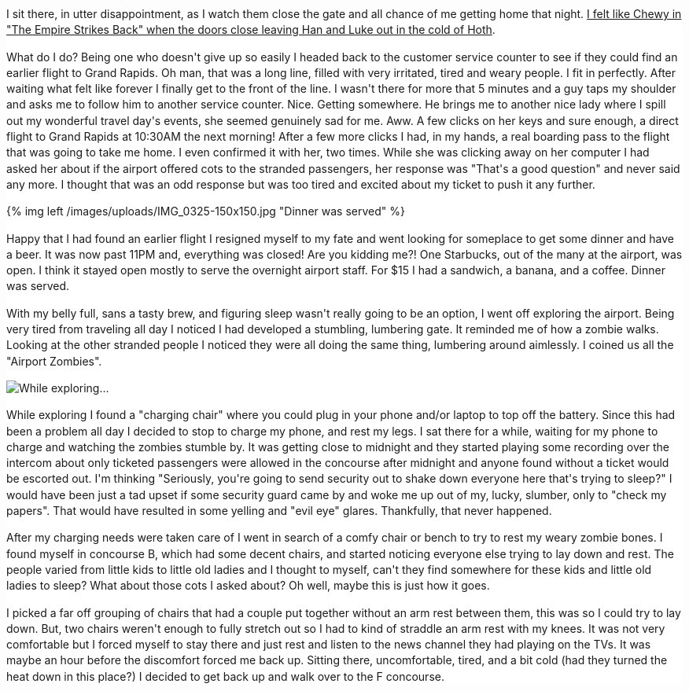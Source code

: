 I sit there, in utter disappointment, as I watch them close the gate and all chance of me getting home that night. [I felt like Chewy in "The Empire Strikes Back" when the doors close leaving Han and Luke out in the cold of Hoth](http://youtu.be/RqIArE4Iw4U?t=50s).

What do I do? Being one who doesn't give up so easily I headed back to the customer service counter to see if they could find an earlier flight to Grand Rapids. Oh man, that was a long line, filled with very irritated, tired and weary people. I fit in perfectly. After waiting what felt like forever I finally get to the front of the line. I wasn't there for more that 5 minutes and a guy taps my shoulder and asks me to follow him to another service counter. Nice. Getting somewhere. He brings me to another nice lady where I spill out my wonderful travel day's events, she seemed genuinely sad for me. Aww. A few clicks on her keys and sure enough, a direct flight to Grand Rapids at 10:30AM the next morning! After a few more clicks I had, in my hands, a real boarding pass to the flight that was going to take me home. I even confirmed it with her, two times. While she was clicking away on her computer I had asked her about if the airport offered cots to the stranded passengers, her response was "That's a good question" and never said any more. I thought that was an odd response but was too tired and excited about my ticket to push it any further.

{% img left /images/uploads/IMG_0325-150x150.jpg "Dinner was served" %}

Happy that I had found an earlier flight I resigned myself to my fate and went looking for someplace to get some dinner and have a beer. It was now past 11PM and, everything was closed! Are you kidding me?! One Starbucks, out of the many at the airport, was open. I think it stayed open mostly to serve the overnight airport staff. For $15 I had a sandwich, a banana, and a coffee. Dinner was served.

With my belly full, sans a tasty brew, and figuring sleep wasn't really going to be an option, I went off exploring the airport. Being very tired from traveling all day I noticed I had developed a stumbling, lumbering gate. It reminded me of how a zombie walks. Looking at the other stranded people I noticed they were all doing the same thing, lumbering around aimlessly. I coined us all the "Airport Zombies".

![](/images/uploads/IMG_0332-150x150.jpg "While exploring...")

While exploring I found a "charging chair" where you could plug in your phone and/or laptop to top off the battery. Since this had been a problem all day I decided to stop to charge my phone, and rest my legs. I sat there for a while, waiting for my phone to charge and watching the zombies stumble by. It was getting close to midnight and they started playing some recording over the intercom about only ticketed passengers were allowed in the concourse after midnight and anyone found without a ticket would be escorted out. I'm thinking "Seriously, you're going to send security out to shake down everyone here that's trying to sleep?" I would have been just a tad upset if some security guard came by and woke me up out of my, lucky, slumber, only to "check my papers". That would have resulted in some yelling and "evil eye" glares. Thankfully, that never happened.

After my charging needs were taken care of I went in search of a comfy chair or bench to try to rest my weary zombie bones. I found myself in concourse B, which had some decent chairs, and started noticing everyone else trying to lay down and rest. The people varied from little kids to little old ladies and I thought to myself, can't they find somewhere for these kids and little old ladies to sleep? What about those cots I asked about? Oh well, maybe this is just how it goes.

I picked a far off grouping of chairs that had a couple put together without an arm rest between them, this was so I could try to lay down. But, two chairs weren't enough to fully stretch out so I had to kind of straddle an arm rest with my knees. It was not very comfortable but I forced myself to stay there and just rest and listen to the news channel they had playing on the TVs. It was maybe an hour before the discomfort forced me back up. Sitting there, uncomfortable, tired, and a bit cold (had they turned the heat down in this place?) I decided to get back up and walk over to the F concourse.
